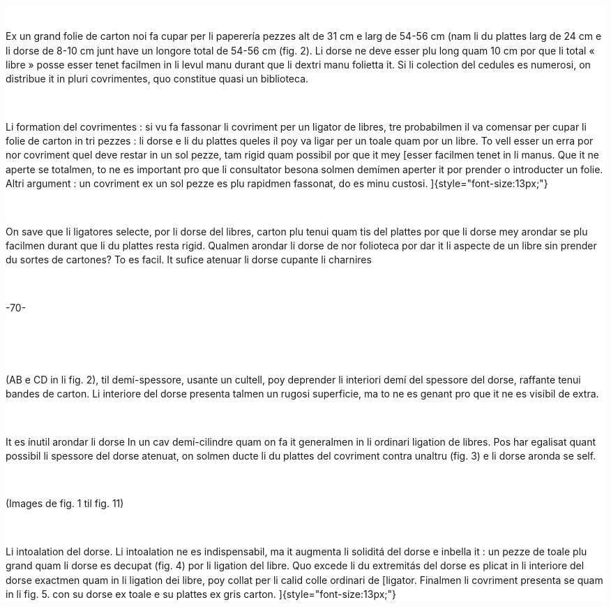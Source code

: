  

Ex un grand folie de carton noi fa cupar per li paperería pezzes alt de
31 cm e larg de 54-56 cm (nam li du plattes larg de 24 cm e li dorse de
8-10 cm junt have un longore total de 54-56 cm (fig. 2). Li dorse ne
deve esser plu long quam 10 cm por que li total « libre » posse esser
tenet facilmen in li levul manu durant que li dextri manu folietta it.
Si li colection del cedules es numerosi, on distribue it in pluri
covrimentes, quo constitue quasi un biblioteca. 

 

Li formation del covrimentes : si vu fa fassonar li covriment per un
ligator de libres, tre probabilmen il va comensar per cupar li folie de
carton in tri pezzes : li dorse e li du plattes queles il poy va ligar
per un toale quam por un libre. To vell esser un erra por nor covriment
quel deve restar in un sol pezze, tam rigid quam possibil por que it
mey [esser facilmen tenet in li manus. Que it ne aperte se totalmen, to
ne es important pro que li consultator besona solmen demímen aperter it
por prender o introducter un folie. Altri argument : un covriment ex un
sol pezze es plu rapidmen fassonat, do es minu
custosi. ]{style="font-size:13px;"}

 

On save que li ligatores selecte, por li dorse del libres, carton plu
tenui quam tis del plattes por que li dorse mey arondar se plu facilmen
durant que li du plattes resta rigid. Qualmen arondar li dorse de nor
folioteca por dar it li aspecte de un libre sin prender du sortes de
cartones? To es facil. It sufice atenuar li dorse cupante li charnires 

 

-70- 

 

 

(AB e CD in li fig. 2), til demí-spessore, usante un cultell, poy
deprender li interiori demí del spessore del dorse, raffante tenui
bandes de carton. Li interiore del dorse presenta talmen un rugosi
superficie, ma to ne es genant pro que it ne es visibil de extra. 

 

It es ínutil arondar li dorse In un cav demí-cilindre quam on fa it
generalmen in li ordinari ligation de libres. Pos har egalisat quant
possibil li spessore del dorse atenuat, on solmen ducte li du plattes
del covriment contra unaltru (fig. 3) e li dorse aronda se self. 

 

(Images de fig. 1 til fig. 11)

 

Li intoalation del dorse. Li intoalation ne es indispensabil, ma it
augmenta li soliditá del dorse e inbella it : un pezze de toale plu
grand quam li dorse es decupat (fig. 4) por li ligation del libre. Quo
excede li du extremitás del dorse es plicat in li interiore del dorse
exactmen quam in li ligation dei libre, poy collat per li calid colle
ordinari de [ligator. Finalmen li covriment presenta se quam in li fig.
5. con su dorse ex toale e su plattes ex gris
carton. ]{style="font-size:13px;"}
